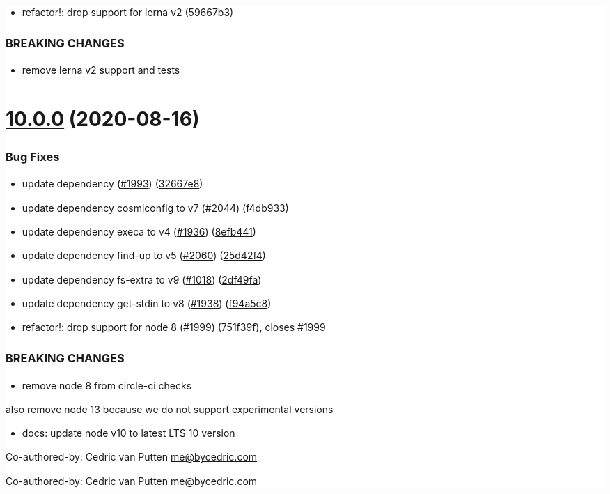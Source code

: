 
* refactor!: drop support for lerna v2 ([59667b3](https://github.com/conventional-changelog/commitlint/commit/59667b376118323b1312d3d1084b9178918f3d23))


### BREAKING CHANGES

* remove lerna v2 support and tests





# [10.0.0](https://github.com/conventional-changelog/commitlint/compare/v9.1.2...v10.0.0) (2020-08-16)


### Bug Fixes

* update dependency ([#1993](https://github.com/conventional-changelog/commitlint/issues/1993)) ([32667e8](https://github.com/conventional-changelog/commitlint/commit/32667e8aa665cf94fe669ba048ad7abaf6abac6e))
* update dependency cosmiconfig to v7 ([#2044](https://github.com/conventional-changelog/commitlint/issues/2044)) ([f4db933](https://github.com/conventional-changelog/commitlint/commit/f4db93324698ea39528be0d2692151546c2b5517))
* update dependency execa to v4 ([#1936](https://github.com/conventional-changelog/commitlint/issues/1936)) ([8efb441](https://github.com/conventional-changelog/commitlint/commit/8efb44193058d286f7325327a6d33936b273ec91))
* update dependency find-up to v5 ([#2060](https://github.com/conventional-changelog/commitlint/issues/2060)) ([25d42f4](https://github.com/conventional-changelog/commitlint/commit/25d42f4179396bdfbfc622a401d8ca8877102286))
* update dependency fs-extra to v9 ([#1018](https://github.com/conventional-changelog/commitlint/issues/1018)) ([2df49fa](https://github.com/conventional-changelog/commitlint/commit/2df49fac907993ae78199a1012e918b0e2ff5621))
* update dependency get-stdin to v8 ([#1938](https://github.com/conventional-changelog/commitlint/issues/1938)) ([f94a5c8](https://github.com/conventional-changelog/commitlint/commit/f94a5c82861523aa1cf407ffe062f99ecbbfb4e4))


* refactor!: drop support for node 8 (#1999) ([751f39f](https://github.com/conventional-changelog/commitlint/commit/751f39f284ef232574a176c3c11b1982ee544166)), closes [#1999](https://github.com/conventional-changelog/commitlint/issues/1999)


### BREAKING CHANGES

* remove node 8 from circle-ci checks

also remove node 13 because we do not support experimental versions

* docs: update node v10 to latest LTS 10 version

Co-authored-by: Cedric van Putten <me@bycedric.com>

Co-authored-by: Cedric van Putten <me@bycedric.com>


